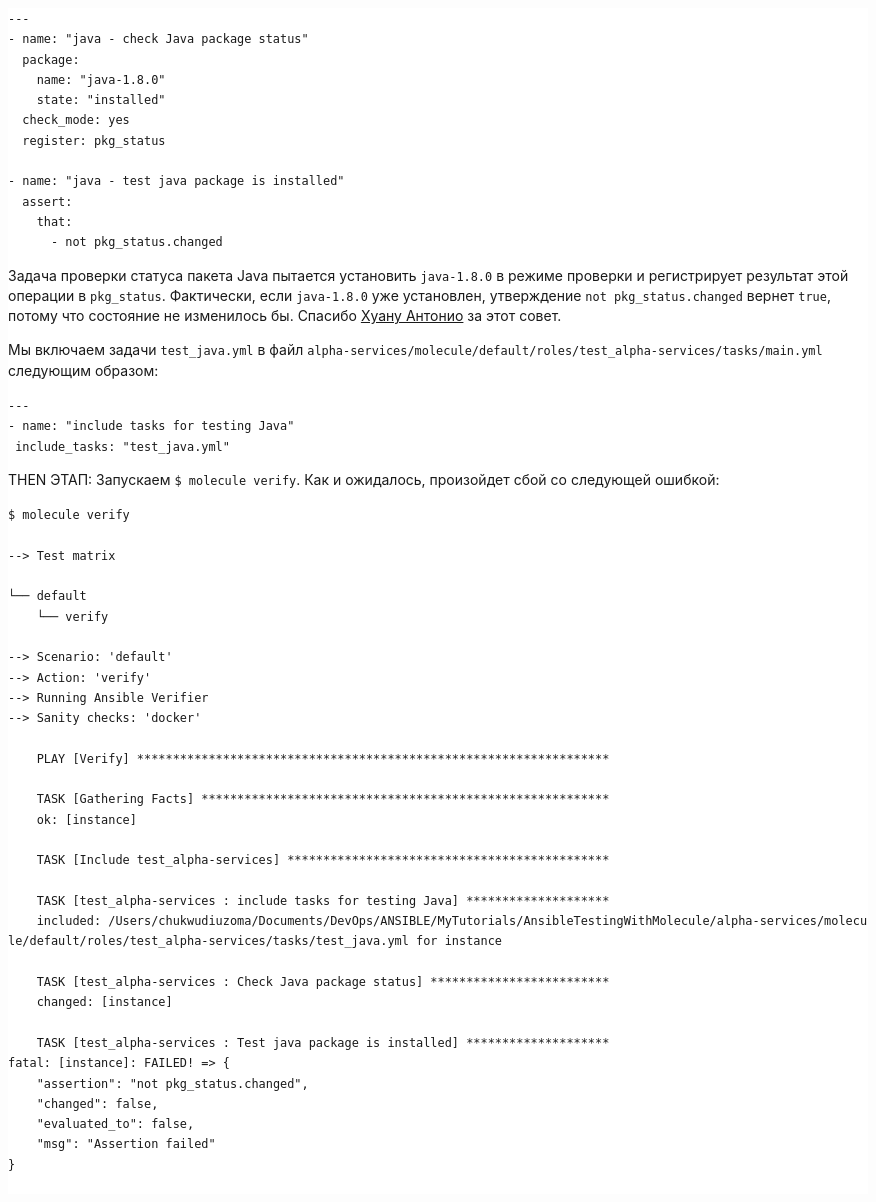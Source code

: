 ```
---
- name: "java - check Java package status"
  package:
    name: "java-1.8.0"
    state: "installed"
  check_mode: yes
  register: pkg_status

- name: "java - test java package is installed"
  assert:
    that:
      - not pkg_status.changed
```

Задача проверки статуса пакета Java пытается установить `java-1.8.0` в режиме проверки и регистрирует результат этой операции в `pkg_status`. Фактически, если `java-1.8.0` уже установлен, утверждение `not pkg_status.changed` вернет `true`, потому что состояние не изменилось бы. Спасибо [Хуану Антонио](https://www.adictosaltrabajo.com/author/juan-antonio/) за этот совет.

Мы включаем задачи `test_java.yml` в файл `alpha-services/molecule/default/roles/test_alpha-services/tasks/main.yml` следующим образом:

 ```
---
- name: "include tasks for testing Java"
  include_tasks: "test_java.yml"
 ```



THEN ЭТАП: Запускаем `$ molecule verify`. Как и ожидалось, произойдет сбой со следующей ошибкой:

```
$ molecule verify

--> Test matrix
    
└── default
    └── verify
    
--> Scenario: 'default'
--> Action: 'verify'
--> Running Ansible Verifier
--> Sanity checks: 'docker'
    
    PLAY [Verify] ******************************************************************
    
    TASK [Gathering Facts] *********************************************************
    ok: [instance]
    
    TASK [Include test_alpha-services] *********************************************
    
    TASK [test_alpha-services : include tasks for testing Java] ********************
    included: /Users/chukwudiuzoma/Documents/DevOps/ANSIBLE/MyTutorials/AnsibleTestingWithMolecule/alpha-services/molecule/default/roles/test_alpha-services/tasks/test_java.yml for instance
    
    TASK [test_alpha-services : Check Java package status] *************************
    changed: [instance]
    
    TASK [test_alpha-services : Test java package is installed] ********************
fatal: [instance]: FAILED! => {
    "assertion": "not pkg_status.changed",
    "changed": false,
    "evaluated_to": false,
    "msg": "Assertion failed"
}
    
```